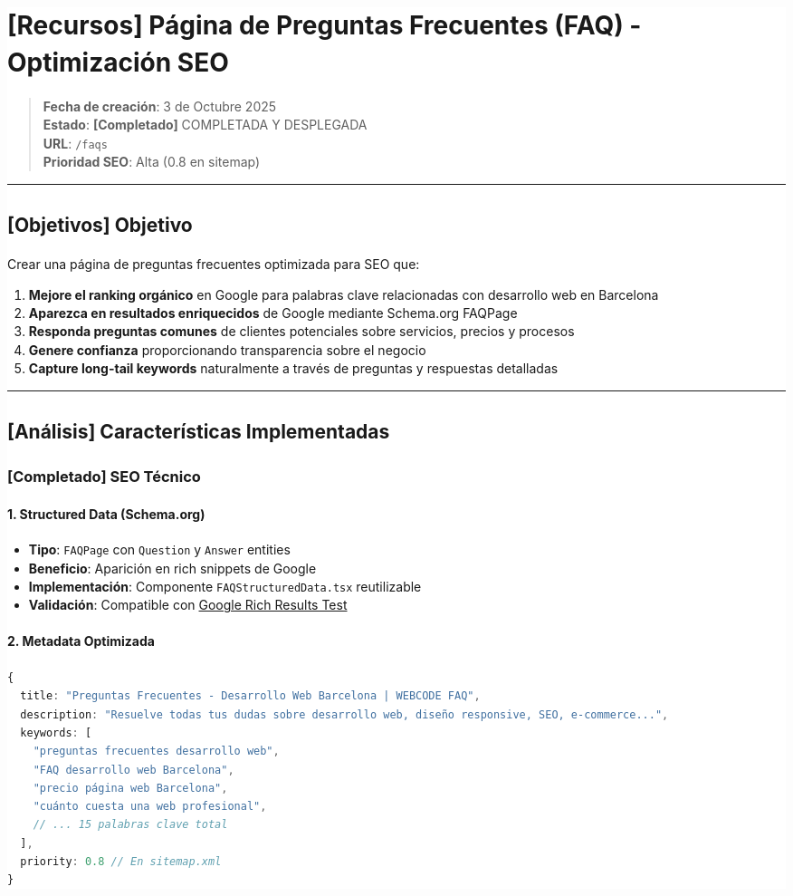 # **[Recursos]** Página de Preguntas Frecuentes (FAQ) - Optimización SEO

> **Fecha de creación**: 3 de Octubre 2025  
> **Estado**: **[Completado]** COMPLETADA Y DESPLEGADA  
> **URL**: `/faqs`  
> **Prioridad SEO**: Alta (0.8 en sitemap)

---

## **[Objetivos]** Objetivo

Crear una página de preguntas frecuentes optimizada para SEO que:

1. **Mejore el ranking orgánico** en Google para palabras clave relacionadas con desarrollo web en Barcelona
2. **Aparezca en resultados enriquecidos** de Google mediante Schema.org FAQPage
3. **Responda preguntas comunes** de clientes potenciales sobre servicios, precios y procesos
4. **Genere confianza** proporcionando transparencia sobre el negocio
5. **Capture long-tail keywords** naturalmente a través de preguntas y respuestas detalladas

---

## **[Análisis]** Características Implementadas

### **[Completado]** SEO Técnico

#### **1. Structured Data (Schema.org)**

- **Tipo**: `FAQPage` con `Question` y `Answer` entities
- **Beneficio**: Aparición en rich snippets de Google
- **Implementación**: Componente `FAQStructuredData.tsx` reutilizable
- **Validación**: Compatible con [Google Rich Results Test](https://search.google.com/test/rich-results)

#### **2. Metadata Optimizada**

```typescript
{
  title: "Preguntas Frecuentes - Desarrollo Web Barcelona | WEBCODE FAQ",
  description: "Resuelve todas tus dudas sobre desarrollo web, diseño responsive, SEO, e-commerce...",
  keywords: [
    "preguntas frecuentes desarrollo web",
    "FAQ desarrollo web Barcelona",
    "precio página web Barcelona",
    "cuánto cuesta una web profesional",
    // ... 15 palabras clave total
  ],
  priority: 0.8 // En sitemap.xml
}
```
